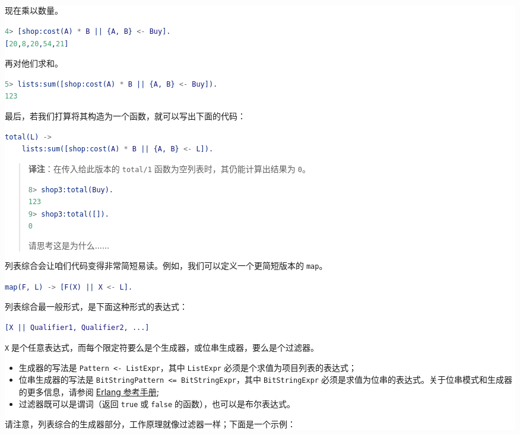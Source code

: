 现在乘以数量。


```erlang
4> [shop:cost(A) * B || {A, B} <- Buy].
[20,8,20,54,21]
```


再对他们求和。


```erlang
5> lists:sum([shop:cost(A) * B || {A, B} <- Buy]).
123
```


最后，若我们打算将其构造为一个函数，就可以写出下面的代码：


```erlang
total(L) ->
    lists:sum([shop:cost(A) * B || {A, B} <- L]).
```


> **译注**：在传入给此版本的 `total/1` 函数为空列表时，其仍能计算出结果为 `0`。
>
>```erlang
>8> shop3:total(Buy).
>123
>9> shop3:total([]).
>0
>```
>
> 请思考这是为什么......


列表综合会让咱们代码变得非常简短易读。例如，我们可以定义一个更简短版本的 `map`。


```erlang
map(F, L) -> [F(X) || X <- L].
```


列表综合最一般形式，是下面这种形式的表达式：


```erlang
[X || Qualifier1, Qualifier2, ...]
```


`X` 是个任意表达式，而每个限定符要么是个生成器，或位串生成器，要么是个过滤器。


- 生成器的写法是 `Pattern <- ListExpr`，其中 `ListExpr` 必须是个求值为项目列表的表达式；
- 位串生成器的写法是 `BitStringPattern <= BitStringExpr`，其中 `BitStringExpr` 必须是求值为位串的表达式。关于位串模式和生成器的更多信息，请参阅 [Erlang 参考手册](https://www.erlang.org/doc/system/reference_manual.html);
- 过滤器既可以是谓词（返回 `true` 或 `false` 的函数），也可以是布尔表达式。

请注意，列表综合的生成器部分，工作原理就像过滤器一样；下面是一个示例：
